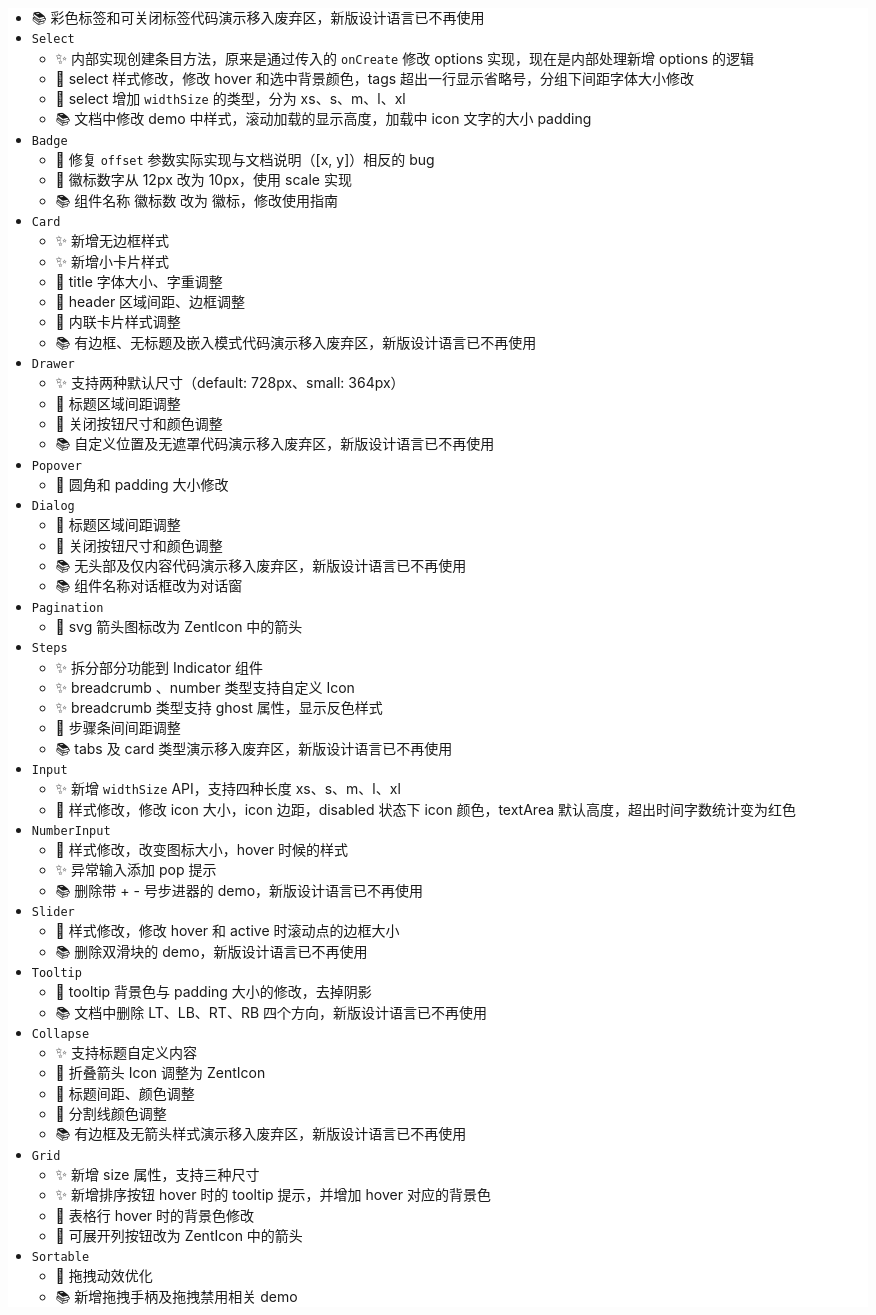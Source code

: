   - 📚 彩色标签和可关闭标签代码演示移入废弃区，新版设计语言已不再使用
- `Select`
  - ✨ 内部实现创建条目方法，原来是通过传入的 `onCreate` 修改 options 实现，现在是内部处理新增 options 的逻辑
  - 🦀️ select 样式修改，修改 hover 和选中背景颜色，tags 超出一行显示省略号，分组下间距字体大小修改
  - 🦀️ select 增加 `widthSize` 的类型，分为 xs、s、m、l、xl
  - 📚 文档中修改 demo 中样式，滚动加载的显示高度，加载中 icon 文字的大小 padding
- `Badge`
  - 🦀️ 修复 `offset` 参数实际实现与文档说明（[x, y]）相反的 bug
  - 🦀️ 徽标数字从 12px 改为 10px，使用 scale 实现
  - 📚 组件名称 徽标数 改为 徽标，修改使用指南
- `Card`
  - ✨ 新增无边框样式
  - ✨ 新增小卡片样式
  - 🦀️ title 字体大小、字重调整
  - 🦀️ header 区域间距、边框调整
  - 🦀️ 内联卡片样式调整
  - 📚 有边框、无标题及嵌入模式代码演示移入废弃区，新版设计语言已不再使用
- `Drawer`
  - ✨ 支持两种默认尺寸（default: 728px、small: 364px）
  - 🦀️ 标题区域间距调整
  - 🦀️ 关闭按钮尺寸和颜色调整
  - 📚 自定义位置及无遮罩代码演示移入废弃区，新版设计语言已不再使用
- `Popover`
  - 🦀️ 圆角和 padding 大小修改
- `Dialog`
  - 🦀️ 标题区域间距调整
  - 🦀️ 关闭按钮尺寸和颜色调整
  - 📚 无头部及仅内容代码演示移入废弃区，新版设计语言已不再使用
  - 📚 组件名称对话框改为对话窗
- `Pagination`
  - 🦀️ svg 箭头图标改为 ZentIcon 中的箭头
- `Steps`
  - ✨ 拆分部分功能到 Indicator 组件
  - ✨ breadcrumb 、number 类型支持自定义 Icon
  - ✨ breadcrumb 类型支持 ghost 属性，显示反色样式
  - 🦀️ 步骤条间间距调整
  - 📚 tabs 及 card 类型演示移入废弃区，新版设计语言已不再使用
- `Input`
  - ✨ 新增 `widthSize` API，支持四种长度 xs、s、m、l、xl
  - 🦀️ 样式修改，修改 icon 大小，icon 边距，disabled 状态下 icon 颜色，textArea 默认高度，超出时间字数统计变为红色
- `NumberInput`
  - 🦀️ 样式修改，改变图标大小，hover 时候的样式
  - ✨ 异常输入添加 pop 提示
  - 📚 删除带 + - 号步进器的 demo，新版设计语言已不再使用
- `Slider`
  - 🦀️ 样式修改，修改 hover 和 active 时滚动点的边框大小
  - 📚 删除双滑块的 demo，新版设计语言已不再使用
- `Tooltip`
  - 🦀️ tooltip 背景色与 padding 大小的修改，去掉阴影
  - 📚 文档中删除 LT、LB、RT、RB 四个方向，新版设计语言已不再使用
- `Collapse`
  - ✨ 支持标题自定义内容
  - 🦀️ 折叠箭头 Icon 调整为 ZentIcon
  - 🦀️ 标题间距、颜色调整
  - 🦀️ 分割线颜色调整
  - 📚 有边框及无箭头样式演示移入废弃区，新版设计语言已不再使用
- `Grid`
  - ✨ 新增 size 属性，支持三种尺寸
  - ✨ 新增排序按钮 hover 时的 tooltip 提示，并增加 hover 对应的背景色
  - 🦀️ 表格行 hover 时的背景色修改
  - 🦀️ 可展开列按钮改为 ZentIcon 中的箭头
- `Sortable`
  - 🦀️ 拖拽动效优化
  - 📚 新增拖拽手柄及拖拽禁用相关 demo